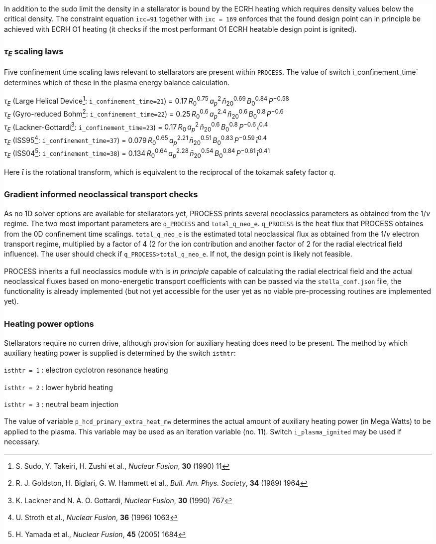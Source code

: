 In addition to the sudo limit the density in a stellarator is bound by the ECRH heating which requires density values below the critical density.
The constraint equation `icc=91` together with `ixc = 169` enforces that the found design point can in principle be achieved with ECRH O1 heating (it checks if the most performant O1 ECRH heatable design point is ignited).

### $\tau_E$ scaling laws

Five confinement time scaling laws relevant to stellarators are present within `PROCESS`. The value of switch i_confinement_time` determines which of these in the plasma energy balance calculation.

$\tau_E$ (Large Helical Device[^8]: `i_confinement_time=21`) = $0.17 \, R^{0.75}_0 \, a^2_p \, \bar{n}^{0.69}_{20} \, B^{0.84}_0 \, P^{-0.58}$  
$\tau_E$ (Gyro-reduced Bohm[^9]: `i_confinement_time=22`) = $0.25 \, R^{0.6}_0 \, a^{2.4}_p \, \bar{n}^{0.6}_{20} \, B^{0.8}_0 \, P^{-0.6}$  
$\tau_E$ (Lackner-Gottardi[^10]: `i_confinement_time=23`) = $0.17 \, R_0 \, a^2_p \, \bar{n}^{0.6}_{20} \, B^{0.8}_0 \, P^{-0.6} \, \iota^{0.4}$  
$\tau_E$ (ISS95[^11]: `i_confinement_time=37`) = $0.079 \, R^{0.65}_0 \, a^{2.21}_p \, \bar{n}^{0.51}_{20} \, B^{0.83}_0 \, P^{-0.59} \, \bar{\iota}^{0.4}$  
$\tau_E$ (ISS04[^12]: `i_confinement_time=38`) = $0.134 \, R^{0.64}_0 \, a^{2.28}_p \, \bar{n}^{0.54}_{20} \, B^{0.84}_0 \, P^{-0.61} \, \bar{\iota}^{0.41}$

Here $\bar{\iota}$ is the rotational transform, which is equivalent to the reciprocal of the tokamak safety factor $q$.

### Gradient informed neoclassical transport checks

As no 1D solver options are available for stellarators yet, PROCESS prints several neoclassics parameters as obtained from the 1/$\nu$ regime.
The two most important parameters are `q_PROCESS` and `total_q_neo_e`.
`q_PROCESS` is the heat flux that PROCESS obtaines from the 0D confinement time scalings.
`total_q_neo_e` is the estimated total neoclassical flux as obtained from the 1/$\nu$ electron transport regime, multiplied by a factor of 4 (2 for the ion contribution and another factor of 2 for the radial electrical field influence).
The user should check if `q_PROCESS>total_q_neo_e`. If not, the design point is likely not feasible.

PROCESS inherits a full neoclassics module with is *in principle* capable of calculating the radial electrical field and the actual neoclassical fluxes based on mono-energetic transport coefficients with can be passed via the `stella_conf.json` file, the functionality is already implemented (but not yet accessible for the user yet as no viable pre-processing routines are implemented yet).


### Heating power options

Stellarators require no curren drive, although provision for auxiliary heating does need to be present. The method by which auxiliary heating power is supplied is determined by the switch `isthtr`:

`isthtr = 1` : electron cyclotron resonance heating

`isthtr = 2` : lower hybrid heating

`isthtr = 3` : neutral beam injection

The value of variable `p_hcd_primary_extra_heat_mw` determines the actual amount of auxiliary heating power (in  Mega Watts) to be applied to the plasma. This variable may be used as an iteration variable (no. 11). Switch `i_plasma_ignited` may be used if necessary.


[^1]: F. Schauer, K. Egorov and V. Bykov, *"HELIAS 5-B magnet system structure and maintenance concept"*, Fusion Engineering and Design 88 (2013) 1619-1622
[^2]: F. Warmer, *"Stellarator Plasma Geometry model for the systems code PROCESS"*, IPP Greifswald, Germany, internal note, 19/06/2013
[^3]: F. Warmer, *"Stellarator Divertor model for the systems code PROCESS"*, IPP Greifswald, Germany, internal note, 21/06/2013
[^4]: F. Warmer and F. Schauer, *"Stellarator Coil model for the systems code PROCESS"*, IPP Greifswald, Germany, internal note, 07/10/2013
[^5]: VMEC MHD force balance code for toroidal domains, http://vmecwiki.pppl.wikispaces.net/VMEC
[^6]: J. Lion et al, *"A general Stellarator version of the systems code PROCESS"*, *Nuclear Fusion*, **61** (2021) 126021, doi.org/10.1088/1741-4326/ac2dbf.
[^7]: J. Nuhrenberg et al., *PLasma Physics and Controlled Fusion*, **35** (1993) B115
[^8]: S. Sudo, Y. Takeiri, H. Zushi et al., *Nuclear Fusion*, **30** (1990) 11
[^9]: R. J. Goldston, H. Biglari, G. W. Hammett et al., *Bull. Am. Phys. Society*, **34** (1989) 1964 
[^10]: K. Lackner and N. A. O. Gottardi, *Nuclear Fusion*, **30** (1990) 767
[^11]: U. Stroth et al., *Nuclear Fusion*, **36** (1996) 1063
[^12]: H. Yamada et al., *Nuclear Fusion*, **45** (2005) 1684
[^13]: T. Andreeva et al., *The Helias Reactor Concept: Comparative Analysis of Different Field Period Configurations*, *Fusion Science and Technology*, **46** (2004) doi.org/10.13182/FST04-A579
[^14]: C. Zhu et al. *New method to design stellarator coils without the winding surface*, Nucl. Fus. **58** (2018) 016008 doi.org/10.1088/1741-4326/aa8e0a
[^15]: J. Lion *Systems Codes Models for stellarator fusion